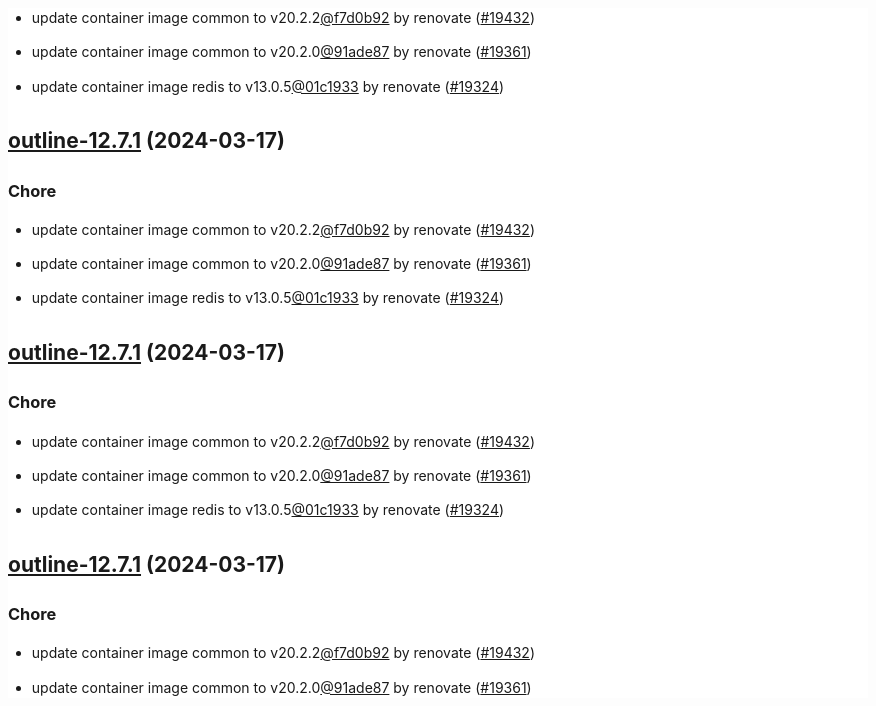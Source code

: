 

- update container image common to v20.2.2[@f7d0b92](https://github.com/f7d0b92) by renovate ([#19432](https://github.com/truecharts/charts/issues/19432))

- update container image common to v20.2.0[@91ade87](https://github.com/91ade87) by renovate ([#19361](https://github.com/truecharts/charts/issues/19361))

- update container image redis to v13.0.5[@01c1933](https://github.com/01c1933) by renovate ([#19324](https://github.com/truecharts/charts/issues/19324))


## [outline-12.7.1](https://github.com/truecharts/charts/compare/outline-12.6.0...outline-12.7.1) (2024-03-17)

### Chore



- update container image common to v20.2.2[@f7d0b92](https://github.com/f7d0b92) by renovate ([#19432](https://github.com/truecharts/charts/issues/19432))

- update container image common to v20.2.0[@91ade87](https://github.com/91ade87) by renovate ([#19361](https://github.com/truecharts/charts/issues/19361))

- update container image redis to v13.0.5[@01c1933](https://github.com/01c1933) by renovate ([#19324](https://github.com/truecharts/charts/issues/19324))


## [outline-12.7.1](https://github.com/truecharts/charts/compare/outline-12.6.0...outline-12.7.1) (2024-03-17)

### Chore



- update container image common to v20.2.2[@f7d0b92](https://github.com/f7d0b92) by renovate ([#19432](https://github.com/truecharts/charts/issues/19432))

- update container image common to v20.2.0[@91ade87](https://github.com/91ade87) by renovate ([#19361](https://github.com/truecharts/charts/issues/19361))

- update container image redis to v13.0.5[@01c1933](https://github.com/01c1933) by renovate ([#19324](https://github.com/truecharts/charts/issues/19324))


## [outline-12.7.1](https://github.com/truecharts/charts/compare/outline-12.6.0...outline-12.7.1) (2024-03-17)

### Chore



- update container image common to v20.2.2[@f7d0b92](https://github.com/f7d0b92) by renovate ([#19432](https://github.com/truecharts/charts/issues/19432))

- update container image common to v20.2.0[@91ade87](https://github.com/91ade87) by renovate ([#19361](https://github.com/truecharts/charts/issues/19361))
